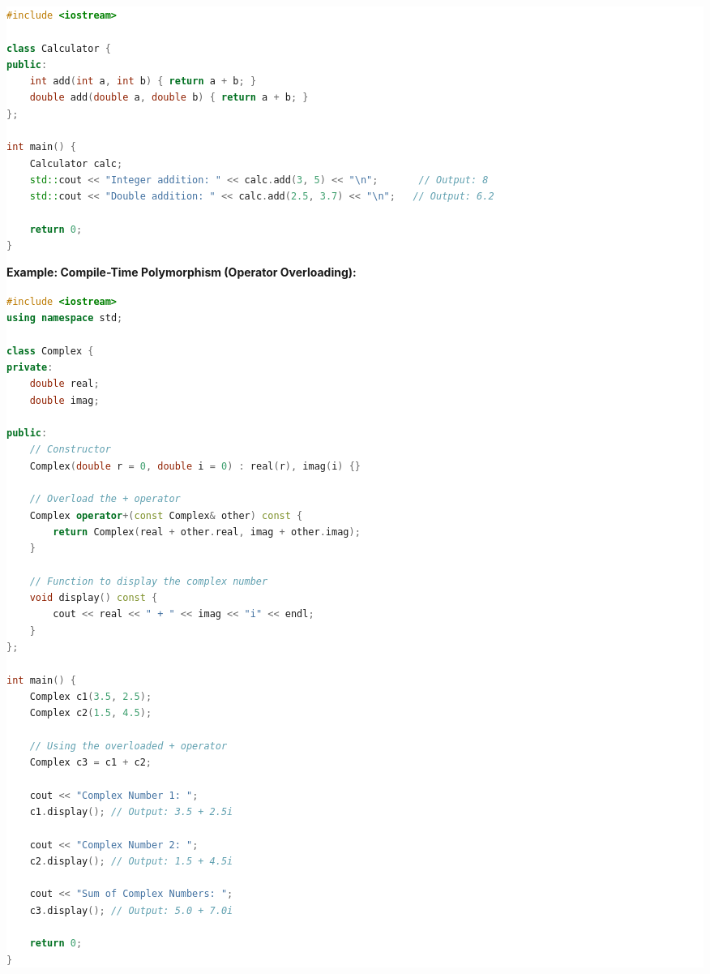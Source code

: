 ```cpp
#include <iostream>

class Calculator {
public:
    int add(int a, int b) { return a + b; }
    double add(double a, double b) { return a + b; }
};

int main() {
    Calculator calc;
    std::cout << "Integer addition: " << calc.add(3, 5) << "\n";       // Output: 8
    std::cout << "Double addition: " << calc.add(2.5, 3.7) << "\n";   // Output: 6.2

    return 0;
}
```

**Example: Compile-Time Polymorphism (Operator Overloading):**

```cpp
#include <iostream>
using namespace std;

class Complex {
private:
    double real;
    double imag;

public:
    // Constructor
    Complex(double r = 0, double i = 0) : real(r), imag(i) {}

    // Overload the + operator
    Complex operator+(const Complex& other) const {
        return Complex(real + other.real, imag + other.imag);
    }

    // Function to display the complex number
    void display() const {
        cout << real << " + " << imag << "i" << endl;
    }
};

int main() {
    Complex c1(3.5, 2.5);
    Complex c2(1.5, 4.5);

    // Using the overloaded + operator
    Complex c3 = c1 + c2;

    cout << "Complex Number 1: ";
    c1.display(); // Output: 3.5 + 2.5i

    cout << "Complex Number 2: ";
    c2.display(); // Output: 1.5 + 4.5i

    cout << "Sum of Complex Numbers: ";
    c3.display(); // Output: 5.0 + 7.0i

    return 0;
}
```
